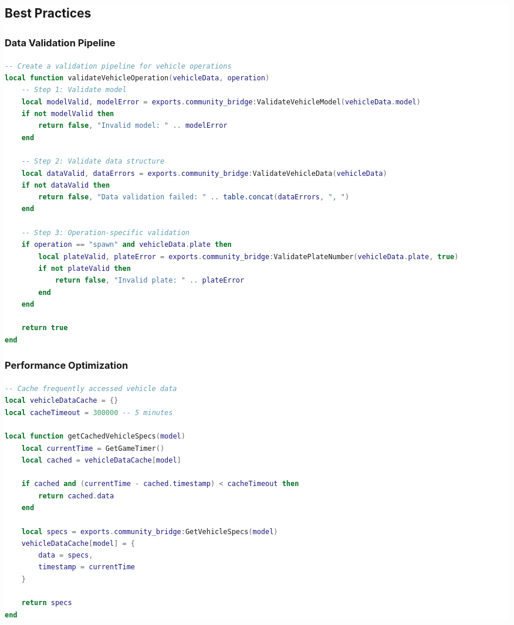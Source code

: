 ## Best Practices

### Data Validation Pipeline

```lua
-- Create a validation pipeline for vehicle operations
local function validateVehicleOperation(vehicleData, operation)
    -- Step 1: Validate model
    local modelValid, modelError = exports.community_bridge:ValidateVehicleModel(vehicleData.model)
    if not modelValid then
        return false, "Invalid model: " .. modelError
    end
    
    -- Step 2: Validate data structure
    local dataValid, dataErrors = exports.community_bridge:ValidateVehicleData(vehicleData)
    if not dataValid then
        return false, "Data validation failed: " .. table.concat(dataErrors, ", ")
    end
    
    -- Step 3: Operation-specific validation
    if operation == "spawn" and vehicleData.plate then
        local plateValid, plateError = exports.community_bridge:ValidatePlateNumber(vehicleData.plate, true)
        if not plateValid then
            return false, "Invalid plate: " .. plateError
        end
    end
    
    return true
end
```

### Performance Optimization

```lua
-- Cache frequently accessed vehicle data
local vehicleDataCache = {}
local cacheTimeout = 300000 -- 5 minutes

local function getCachedVehicleSpecs(model)
    local currentTime = GetGameTimer()
    local cached = vehicleDataCache[model]
    
    if cached and (currentTime - cached.timestamp) < cacheTimeout then
        return cached.data
    end
    
    local specs = exports.community_bridge:GetVehicleSpecs(model)
    vehicleDataCache[model] = {
        data = specs,
        timestamp = currentTime
    }
    
    return specs
end
```
